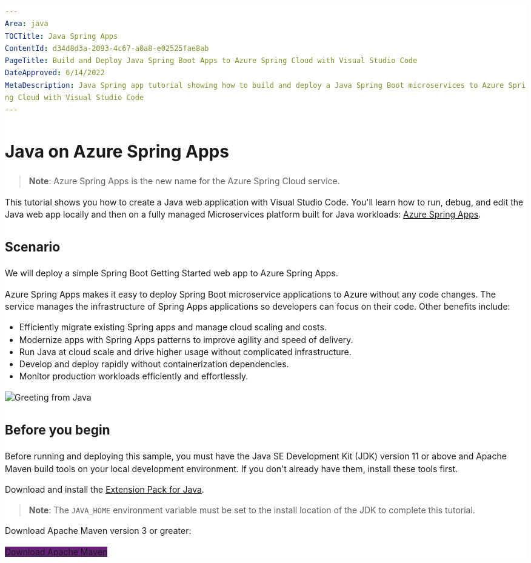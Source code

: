 ```yaml
---
Area: java
TOCTitle: Java Spring Apps
ContentId: d34d8d3a-2093-4c67-a0a8-e02525fae8ab
PageTitle: Build and Deploy Java Spring Boot Apps to Azure Spring Cloud with Visual Studio Code
DateApproved: 6/14/2022
MetaDescription: Java Spring app tutorial showing how to build and deploy a Java Spring Boot microservices to Azure Spring Cloud with Visual Studio Code
---
```


# Java on Azure Spring Apps

> **Note**: Azure Spring Apps is the new name for the Azure Spring Cloud service.

This tutorial shows you how to create a Java web application with Visual Studio Code. You'll learn how to run, debug, and edit the Java web app locally and then on a fully managed Microservices platform built for Java workloads: [Azure Spring Apps](https://azure.microsoft.com/services/spring-cloud/).

## Scenario

We will deploy a simple Spring Boot Getting Started web app to Azure Spring Apps.

Azure Spring Apps makes it easy to deploy Spring Boot microservice applications to Azure without any code changes. The service manages the infrastructure of Spring Apps applications so developers can focus on their code. Other benefits include:

* Efficiently migrate existing Spring apps and manage cloud scaling and costs.
* Modernize apps with Spring Apps patterns to improve agility and speed of delivery.
* Run Java at cloud scale and drive higher usage without complicated infrastructure.
* Develop and deploy rapidly without containerization dependencies.
* Monitor production workloads efficiently and effortlessly.

![Greeting from Java](images/java-webapp/greeting-from-spring.png)

## Before you begin

Before running and deploying this sample, you must have the Java SE Development Kit (JDK) version 11 or above and Apache Maven build tools on your local development environment. If you don't already have them, install these tools first.

Download and install the [Extension Pack for Java](https://marketplace.visualstudio.com/items?itemName=vscjava.vscode-java-pack).

>**Note**: The `JAVA_HOME` environment variable must be set to the install location of the JDK to complete this tutorial.

Download Apache Maven version 3 or greater:

<a class="install-extension-btn" href="https://maven.apache.org/download.cgi" target="_blank" style="background-color:#68217A">Download Apache Maven</a>
